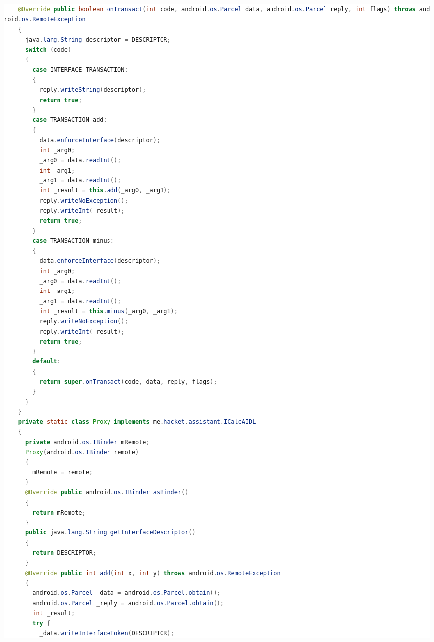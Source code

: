 ```java
    @Override public boolean onTransact(int code, android.os.Parcel data, android.os.Parcel reply, int flags) throws android.os.RemoteException
    {
      java.lang.String descriptor = DESCRIPTOR;
      switch (code)
      {
        case INTERFACE_TRANSACTION:
        {
          reply.writeString(descriptor);
          return true;
        }
        case TRANSACTION_add:
        {
          data.enforceInterface(descriptor);
          int _arg0;
          _arg0 = data.readInt();
          int _arg1;
          _arg1 = data.readInt();
          int _result = this.add(_arg0, _arg1);
          reply.writeNoException();
          reply.writeInt(_result);
          return true;
        }
        case TRANSACTION_minus:
        {
          data.enforceInterface(descriptor);
          int _arg0;
          _arg0 = data.readInt();
          int _arg1;
          _arg1 = data.readInt();
          int _result = this.minus(_arg0, _arg1);
          reply.writeNoException();
          reply.writeInt(_result);
          return true;
        }
        default:
        {
          return super.onTransact(code, data, reply, flags);
        }
      }
    }
    private static class Proxy implements me.hacket.assistant.ICalcAIDL
    {
      private android.os.IBinder mRemote;
      Proxy(android.os.IBinder remote)
      {
        mRemote = remote;
      }
      @Override public android.os.IBinder asBinder()
      {
        return mRemote;
      }
      public java.lang.String getInterfaceDescriptor()
      {
        return DESCRIPTOR;
      }
      @Override public int add(int x, int y) throws android.os.RemoteException
      {
        android.os.Parcel _data = android.os.Parcel.obtain();
        android.os.Parcel _reply = android.os.Parcel.obtain();
        int _result;
        try {
          _data.writeInterfaceToken(DESCRIPTOR);
```
